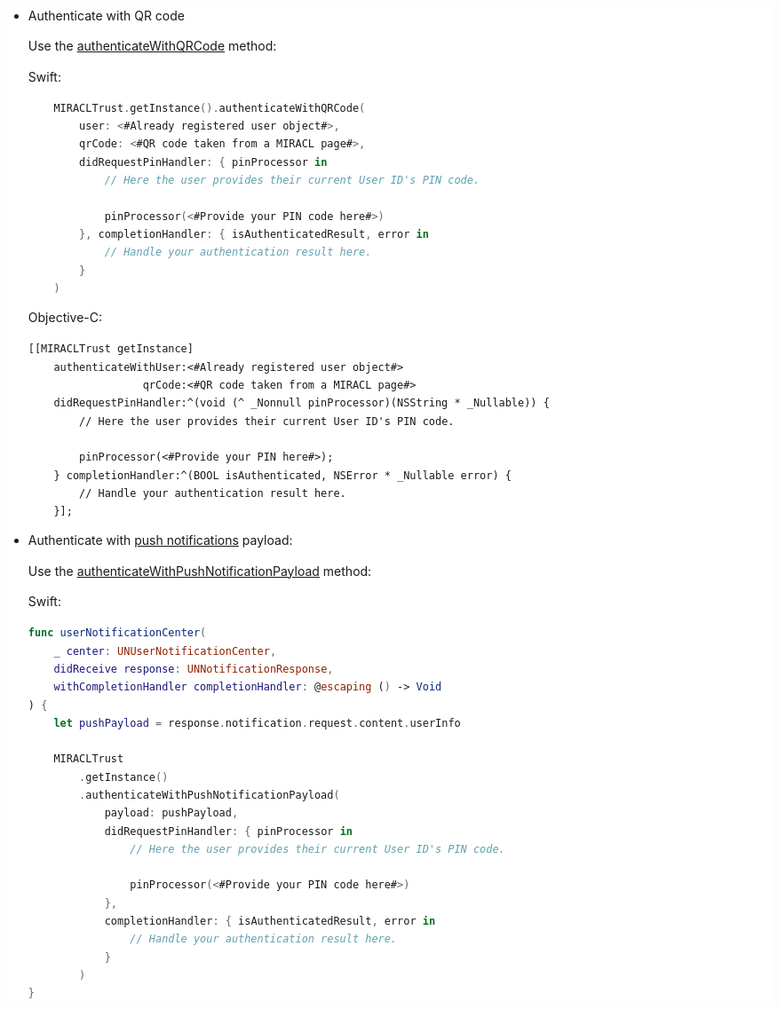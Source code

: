 - Authenticate with QR code

  Use the [authenticateWithQRCode](https://miracl.com/resources/docs/apis-and-libraries/ios/classes/MIRACLTrust/index.html#authenticatewithqrcodeuserqrcodedidrequestpinhandlercompletionhandler)
  method:

  Swift:

  ```swift
      MIRACLTrust.getInstance().authenticateWithQRCode(
          user: <#Already registered user object#>,
          qrCode: <#QR code taken from a MIRACL page#>,
          didRequestPinHandler: { pinProcessor in
              // Here the user provides their current User ID's PIN code.

              pinProcessor(<#Provide your PIN code here#>)
          }, completionHandler: { isAuthenticatedResult, error in
              // Handle your authentication result here.
          }
      )
  ```

  Objective-C:

  ```objc
  [[MIRACLTrust getInstance]
      authenticateWithUser:<#Already registered user object#>
                    qrCode:<#QR code taken from a MIRACL page#>
      didRequestPinHandler:^(void (^ _Nonnull pinProcessor)(NSString * _Nullable)) {
          // Here the user provides their current User ID's PIN code.

          pinProcessor(<#Provide your PIN here#>);
      } completionHandler:^(BOOL isAuthenticated, NSError * _Nullable error) {
          // Handle your authentication result here.
      }];
  ```

- Authenticate with
  [push notifications](https://developer.apple.com/notifications/) payload:

  Use the [authenticateWithPushNotificationPayload](https://miracl.com/resources/docs/apis-and-libraries/ios/classes/MIRACLTrust/index.html#authenticatewithpushnotificationpayloadpayloaddidrequestpinhandlercompletionhandler)
  method:

  Swift:

  ```swift
  func userNotificationCenter(
      _ center: UNUserNotificationCenter,
      didReceive response: UNNotificationResponse,
      withCompletionHandler completionHandler: @escaping () -> Void
  ) {
      let pushPayload = response.notification.request.content.userInfo

      MIRACLTrust
          .getInstance()
          .authenticateWithPushNotificationPayload(
              payload: pushPayload,
              didRequestPinHandler: { pinProcessor in
                  // Here the user provides their current User ID's PIN code.

                  pinProcessor(<#Provide your PIN code here#>)
              },
              completionHandler: { isAuthenticatedResult, error in
                  // Handle your authentication result here.
              }
          )
  }
  ```